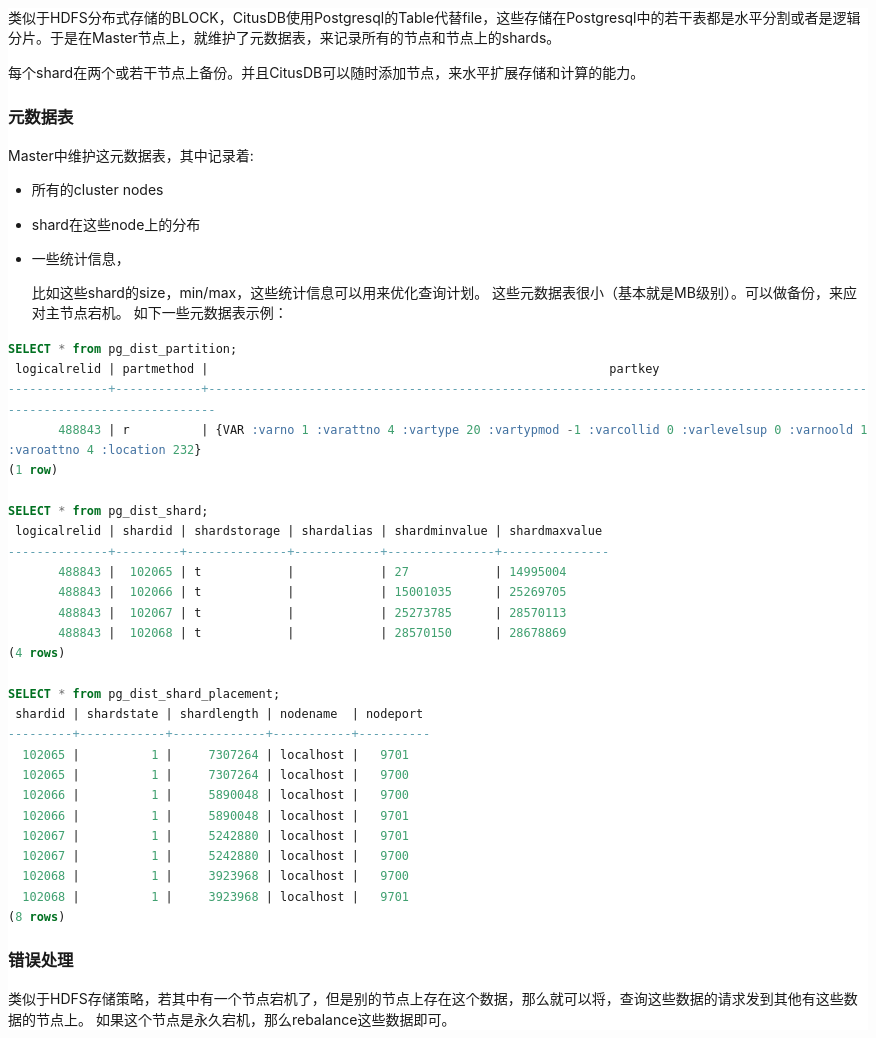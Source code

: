 类似于HDFS分布式存储的BLOCK，CitusDB使用Postgresql的Table代替file，这些存储在Postgresql中的若干表都是水平分割或者是逻辑分片。于是在Master节点上，就维护了元数据表，来记录所有的节点和节点上的shards。

每个shard在两个或若干节点上备份。并且CitusDB可以随时添加节点，来水平扩展存储和计算的能力。

### 元数据表

Master中维护这元数据表，其中记录着:

+ 所有的cluster nodes

+ shard在这些node上的分布

+ 一些统计信息，

  比如这些shard的size，min/max，这些统计信息可以用来优化查询计划。
  这些元数据表很小（基本就是MB级别）。可以做备份，来应对主节点宕机。
  如下一些元数据表示例：

```sql
SELECT * from pg_dist_partition;
 logicalrelid | partmethod |                                                        partkey
--------------+------------+-------------------------------------------------------------------------------------------------------------------------
       488843 | r          | {VAR :varno 1 :varattno 4 :vartype 20 :vartypmod -1 :varcollid 0 :varlevelsup 0 :varnoold 1 :varoattno 4 :location 232}
(1 row)

SELECT * from pg_dist_shard;
 logicalrelid | shardid | shardstorage | shardalias | shardminvalue | shardmaxvalue
--------------+---------+--------------+------------+---------------+---------------
       488843 |  102065 | t            |            | 27            | 14995004
       488843 |  102066 | t            |            | 15001035      | 25269705
       488843 |  102067 | t            |            | 25273785      | 28570113
       488843 |  102068 | t            |            | 28570150      | 28678869
(4 rows)

SELECT * from pg_dist_shard_placement;
 shardid | shardstate | shardlength | nodename  | nodeport
---------+------------+-------------+-----------+----------
  102065 |          1 |     7307264 | localhost |   9701
  102065 |          1 |     7307264 | localhost |   9700
  102066 |          1 |     5890048 | localhost |   9700
  102066 |          1 |     5890048 | localhost |   9701
  102067 |          1 |     5242880 | localhost |   9701
  102067 |          1 |     5242880 | localhost |   9700
  102068 |          1 |     3923968 | localhost |   9700
  102068 |          1 |     3923968 | localhost |   9701
(8 rows)
```

### 错误处理

类似于HDFS存储策略，若其中有一个节点宕机了，但是别的节点上存在这个数据，那么就可以将，查询这些数据的请求发到其他有这些数据的节点上。
如果这个节点是永久宕机，那么rebalance这些数据即可。
